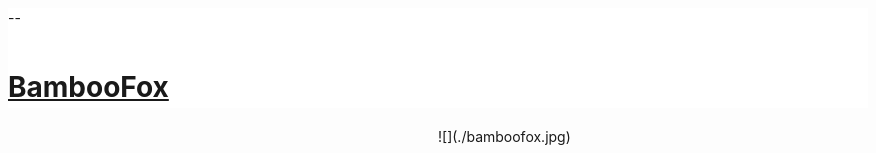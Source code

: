 --

# [BambooFox](https://www.facebook.com/NCTUCSC/) 

<div style="float:right;width:50%;">
![](./bamboofox.jpg) 
</div>
<div style="float:right;width:50%;">